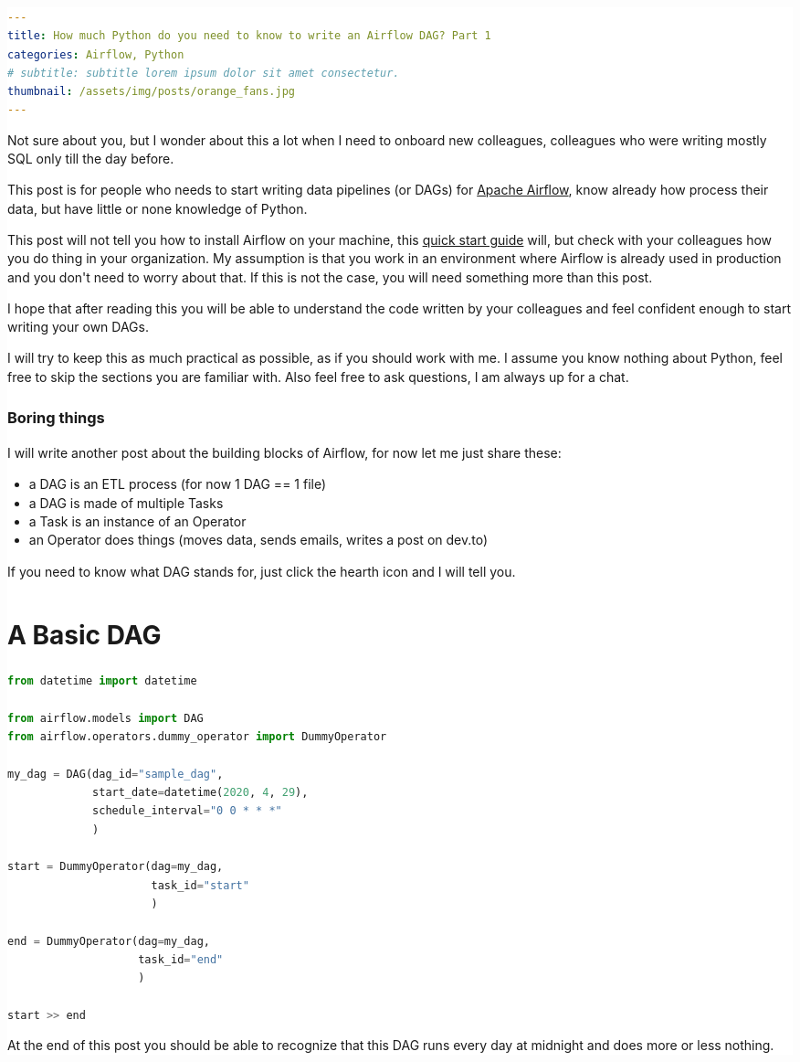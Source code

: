 ```yaml
---
title: How much Python do you need to know to write an Airflow DAG? Part 1
categories: Airflow, Python
# subtitle: subtitle lorem ipsum dolor sit amet consectetur.
thumbnail: /assets/img/posts/orange_fans.jpg
---
```


Not sure about you, but I wonder about this a lot when I need to onboard new colleagues, colleagues who were writing mostly SQL only till the day before.

This post is for people who needs to start writing data pipelines (or DAGs) for [Apache Airflow](https://airflow.apache.org/), know already how process their data, but have little or none knowledge of Python. 

This post will not tell you how to install Airflow on your machine, this [quick start guide](https://airflow.apache.org/docs/stable/start.html#) will, but check with your colleagues how you do thing in your organization. My assumption is that you work in an environment where Airflow is already used in production and you don't need to worry about that. If this is not the case, you will need something more than this post.

I hope that after reading this you will be able to understand the code written by your colleagues and feel confident enough to start writing your own DAGs.

I will try to keep this as much practical as possible, as if you should work with me. I assume you know nothing about Python, feel free to skip the sections you are familiar with. Also feel free to ask questions, I am always up for a chat.

### Boring things
I will write another post about the building blocks of Airflow, for now let me just share these:

* a DAG is an ETL process (for now 1 DAG == 1 file)
* a DAG is made of multiple Tasks
* a Task is an instance of an Operator
* an Operator does things (moves data, sends emails, writes a post on dev.to)

If you need to know what DAG stands for, just click the hearth icon and I will tell you. 

# A Basic DAG
```python
from datetime import datetime

from airflow.models import DAG
from airflow.operators.dummy_operator import DummyOperator

my_dag = DAG(dag_id="sample_dag",
             start_date=datetime(2020, 4, 29),
             schedule_interval="0 0 * * *"
             )

start = DummyOperator(dag=my_dag,
                      task_id="start"
                      )

end = DummyOperator(dag=my_dag,
                    task_id="end"
                    )

start >> end
```
At the end of this post you should be able to recognize that this DAG runs every day at midnight and does more or less nothing.
